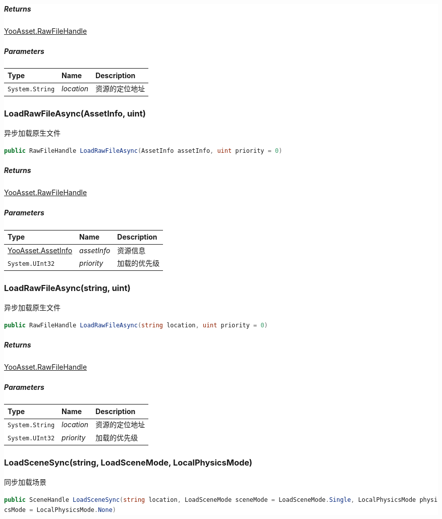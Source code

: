 ##### Returns

[YooAsset.RawFileHandle](../YooAsset/RawFileHandle.md)

##### Parameters

| Type | Name | Description |
|:--- |:--- |:--- |
| `System.String` | *location* | 资源的定位地址 |

### LoadRawFileAsync(AssetInfo, uint)
异步加载原生文件

```csharp title="Declaration"
public RawFileHandle LoadRawFileAsync(AssetInfo assetInfo, uint priority = 0)
```

##### Returns

[YooAsset.RawFileHandle](../YooAsset/RawFileHandle.md)

##### Parameters

| Type | Name | Description |
|:--- |:--- |:--- |
| [YooAsset.AssetInfo](../YooAsset/AssetInfo.md) | *assetInfo* | 资源信息 |
| `System.UInt32` | *priority* | 加载的优先级 |

### LoadRawFileAsync(string, uint)
异步加载原生文件

```csharp title="Declaration"
public RawFileHandle LoadRawFileAsync(string location, uint priority = 0)
```

##### Returns

[YooAsset.RawFileHandle](../YooAsset/RawFileHandle.md)

##### Parameters

| Type | Name | Description |
|:--- |:--- |:--- |
| `System.String` | *location* | 资源的定位地址 |
| `System.UInt32` | *priority* | 加载的优先级 |

### LoadSceneSync(string, LoadSceneMode, LocalPhysicsMode)
同步加载场景

```csharp title="Declaration"
public SceneHandle LoadSceneSync(string location, LoadSceneMode sceneMode = LoadSceneMode.Single, LocalPhysicsMode physicsMode = LocalPhysicsMode.None)
```
